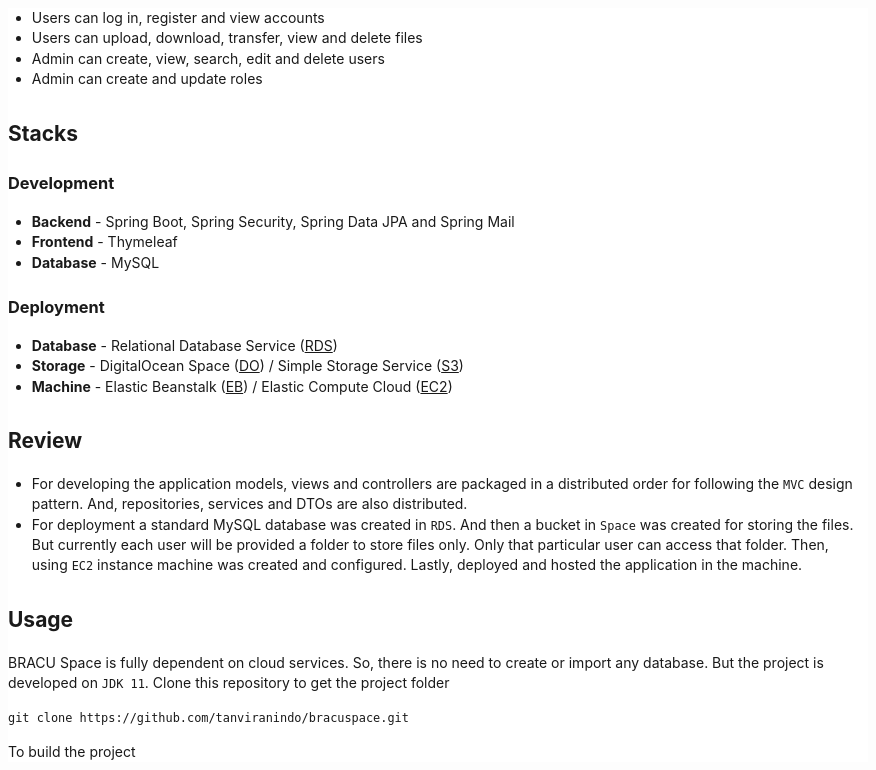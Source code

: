 - Users can log in, register and view accounts
- Users can upload, download, transfer, view and delete files
- Admin can create, view, search, edit and delete users
- Admin can create and update roles

## Stacks

### Development

- **Backend** - Spring Boot, Spring Security, Spring Data JPA and Spring Mail
- **Frontend** - Thymeleaf
- **Database** - MySQL

### Deployment

- **Database** - Relational Database
  Service ([RDS](https://docs.aws.amazon.com/AmazonRDS/latest/UserGuide/USER_CreateDBInstance.html))
- **Storage** - DigitalOcean
  Space ([DO](https://www.digitalocean.com/community/tutorials/how-to-create-a-digitalocean-space-and-api-key)) / Simple
  Storage Service ([S3](https://docs.aws.amazon.com/AmazonS3/latest/userguide/create-bucket-overview.html))
- **Machine** - Elastic
  Beanstalk ([EB](https://aws.amazon.com/blogs/devops/deploying-a-spring-boot-application-on-aws-using-aws-elastic-beanstalk/))
  / Elastic Compute Cloud ([EC2](https://docs.aws.amazon.com/efs/latest/ug/gs-step-one-create-ec2-resources.html))

## Review

- For developing the application models, views and controllers are packaged in a distributed order for following
  the `MVC` design pattern. And, repositories, services and DTOs are also distributed.
- For deployment a standard MySQL database was created in `RDS`. And then a bucket in `Space` was created for storing
  the files. But currently each user will be provided a folder to store files only. Only that particular user can access
  that folder. Then, using `EC2` instance machine was created and configured. Lastly, deployed and hosted the
  application in the machine.

## Usage

BRACU Space is fully dependent on cloud services. So, there is no need to create or import any database. But the project
is developed on `JDK 11`. Clone this repository to get the project folder

```shell
git clone https://github.com/tanviranindo/bracuspace.git
```

To build the project

